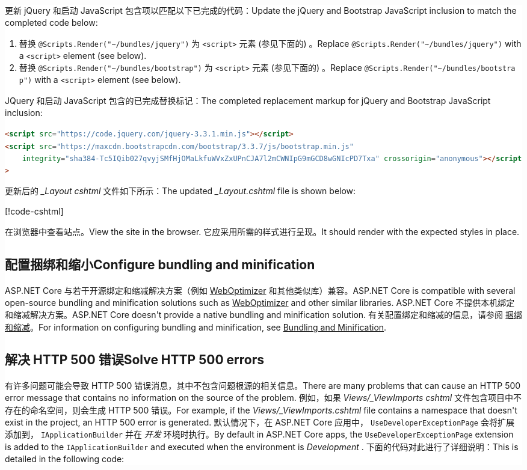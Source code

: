 <span data-ttu-id="9ac19-195">更新 jQuery 和启动 JavaScript 包含项以匹配以下已完成的代码：</span><span class="sxs-lookup"><span data-stu-id="9ac19-195">Update the jQuery and Bootstrap JavaScript inclusion to match the completed code below:</span></span>

1. <span data-ttu-id="9ac19-196">替换 `@Scripts.Render("~/bundles/jquery")` 为 `<script>` 元素 (参见下面的) 。</span><span class="sxs-lookup"><span data-stu-id="9ac19-196">Replace `@Scripts.Render("~/bundles/jquery")` with a `<script>` element (see below).</span></span>
1. <span data-ttu-id="9ac19-197">替换 `@Scripts.Render("~/bundles/bootstrap")` 为 `<script>` 元素 (参见下面的) 。</span><span class="sxs-lookup"><span data-stu-id="9ac19-197">Replace `@Scripts.Render("~/bundles/bootstrap")` with a `<script>` element (see below).</span></span>

<span data-ttu-id="9ac19-198">JQuery 和启动 JavaScript 包含的已完成替换标记：</span><span class="sxs-lookup"><span data-stu-id="9ac19-198">The completed replacement markup for jQuery and Bootstrap JavaScript inclusion:</span></span>

```html
<script src="https://code.jquery.com/jquery-3.3.1.min.js"></script>
<script src="https://maxcdn.bootstrapcdn.com/bootstrap/3.3.7/js/bootstrap.min.js"
    integrity="sha384-Tc5IQib027qvyjSMfHjOMaLkfuWVxZxUPnCJA7l2mCWNIpG9mGCD8wGNIcPD7Txa" crossorigin="anonymous"></script>
```

<span data-ttu-id="9ac19-199">更新后的 *_Layout cshtml* 文件如下所示：</span><span class="sxs-lookup"><span data-stu-id="9ac19-199">The updated *_Layout.cshtml* file is shown below:</span></span>

[!code-cshtml[](mvc/samples/3.x/Views/Shared/_Layout.cshtml?highlight=7-10,40-42)]

<span data-ttu-id="9ac19-200">在浏览器中查看站点。</span><span class="sxs-lookup"><span data-stu-id="9ac19-200">View the site in the browser.</span></span> <span data-ttu-id="9ac19-201">它应采用所需的样式进行呈现。</span><span class="sxs-lookup"><span data-stu-id="9ac19-201">It should render with the expected styles in place.</span></span>

## <a name="configure-bundling-and-minification"></a><span data-ttu-id="9ac19-202">配置捆绑和缩小</span><span class="sxs-lookup"><span data-stu-id="9ac19-202">Configure bundling and minification</span></span>

<span data-ttu-id="9ac19-203">ASP.NET Core 与若干开源绑定和缩减解决方案（例如 [WebOptimizer](https://github.com/ligershark/WebOptimizer) 和其他类似库）兼容。</span><span class="sxs-lookup"><span data-stu-id="9ac19-203">ASP.NET Core is compatible with several open-source bundling and minification solutions such as [WebOptimizer](https://github.com/ligershark/WebOptimizer) and other similar libraries.</span></span> <span data-ttu-id="9ac19-204">ASP.NET Core 不提供本机绑定和缩减解决方案。</span><span class="sxs-lookup"><span data-stu-id="9ac19-204">ASP.NET Core doesn't provide a native bundling and minification solution.</span></span> <span data-ttu-id="9ac19-205">有关配置绑定和缩减的信息，请参阅 [捆绑和缩减](xref:client-side/bundling-and-minification)。</span><span class="sxs-lookup"><span data-stu-id="9ac19-205">For information on configuring bundling and minification, see [Bundling and Minification](xref:client-side/bundling-and-minification).</span></span>

## <a name="solve-http-500-errors"></a><span data-ttu-id="9ac19-206">解决 HTTP 500 错误</span><span class="sxs-lookup"><span data-stu-id="9ac19-206">Solve HTTP 500 errors</span></span>

<span data-ttu-id="9ac19-207">有许多问题可能会导致 HTTP 500 错误消息，其中不包含问题根源的相关信息。</span><span class="sxs-lookup"><span data-stu-id="9ac19-207">There are many problems that can cause an HTTP 500 error message that contains no information on the source of the problem.</span></span> <span data-ttu-id="9ac19-208">例如，如果 *Views/_ViewImports cshtml* 文件包含项目中不存在的命名空间，则会生成 HTTP 500 错误。</span><span class="sxs-lookup"><span data-stu-id="9ac19-208">For example, if the *Views/_ViewImports.cshtml* file contains a namespace that doesn't exist in the project, an HTTP 500 error is generated.</span></span> <span data-ttu-id="9ac19-209">默认情况下，在 ASP.NET Core 应用中， `UseDeveloperExceptionPage` 会将扩展添加到， `IApplicationBuilder` 并在 *开发* 环境时执行。</span><span class="sxs-lookup"><span data-stu-id="9ac19-209">By default in ASP.NET Core apps, the `UseDeveloperExceptionPage` extension is added to the `IApplicationBuilder` and executed when the environment is *Development* .</span></span> <span data-ttu-id="9ac19-210">下面的代码对此进行了详细说明：</span><span class="sxs-lookup"><span data-stu-id="9ac19-210">This is detailed in the following code:</span></span>
